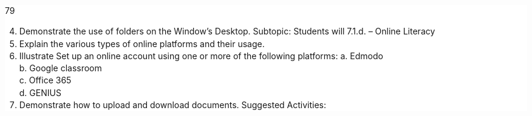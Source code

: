 
 
 
79 
 
4. Demonstrate the use of folders on the Window’s 
Desktop. 
Subtopic: 
Students will 
7.1.d. – Online Literacy 
1. Explain the various types of online platforms and 
their usage. 
2. Illustrate Set up an online account using one or more 
of the following platforms: 
a. Edmodo  
b. Google classroom  
c. Office 365  
d. GENIUS  
3. Demonstrate how to upload and download 
documents. 
Suggested Activities:  
